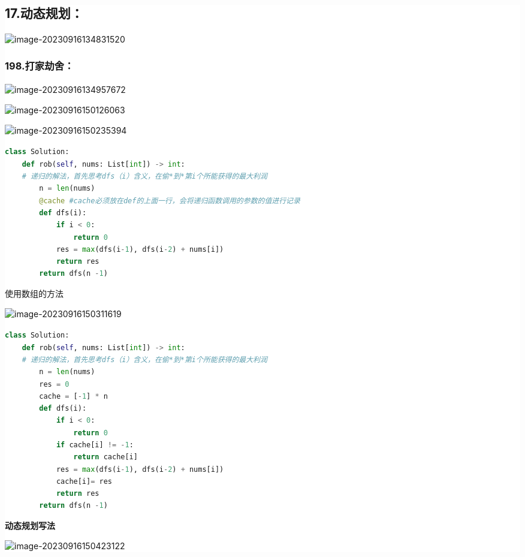 

## 17.动态规划：

![image-20230916134831520](G:\Typora-user-images\image-20230916134831520.png)

### 198.打家劫舍：

![image-20230916134957672](G:\Typora-user-images\image-20230916134957672.png)

![image-20230916150126063](G:\Typora-user-images\image-20230916150126063.png)

![image-20230916150235394](G:\Typora-user-images\image-20230916150235394.png)

```python
class Solution:
    def rob(self, nums: List[int]) -> int:
    # 递归的解法，首先思考dfs（i）含义，在偷*到*第i个所能获得的最大利润
        n = len(nums)
        @cache #cache必须放在def的上面一行，会将递归函数调用的参数的值进行记录
        def dfs(i):
            if i < 0:
                return 0
            res = max(dfs(i-1), dfs(i-2) + nums[i])
            return res
        return dfs(n -1)
```

使用数组的方法

![image-20230916150311619](G:\Typora-user-images\image-20230916150311619.png)

```python
class Solution:
    def rob(self, nums: List[int]) -> int:
    # 递归的解法，首先思考dfs（i）含义，在偷*到*第i个所能获得的最大利润
        n = len(nums)
        res = 0
        cache = [-1] * n
        def dfs(i):
            if i < 0:
                return 0
            if cache[i] != -1:
                return cache[i]
            res = max(dfs(i-1), dfs(i-2) + nums[i])
            cache[i]= res
            return res
        return dfs(n -1)
```

**动态规划写法**

![image-20230916150423122](G:\Typora-user-images\image-20230916150423122.png)
